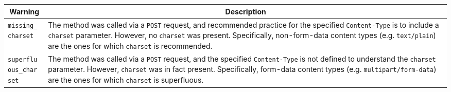 | Warning | Description |
| --- | --- |
| `missing_charset` | The method was called via a `POST` request, and recommended practice for the specified `Content-Type` is to include a `charset` parameter. However, no `charset` was present. Specifically, non-form-data content types (e.g. `text/plain`) are the ones for which `charset` is recommended. |
| `superfluous_charset` | The method was called via a `POST` request, and the specified `Content-Type` is not defined to understand the `charset` parameter. However, `charset` was in fact present. Specifically, form-data content types (e.g. `multipart/form-data`) are the ones for which `charset` is superfluous. |

